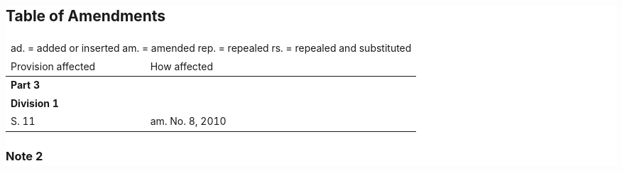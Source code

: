 
## Table of Amendments

<table>
<colgroup>
  <col width="34%">
  <col width="66%">
</colgroup>

<thead>
  <tr>
    <td colspan="2">
      <div>ad. = added or inserted am. = amended rep. = repealed rs. = repealed and substituted</div>
    </td>
  </tr>
  <tr>
    <td>
      <div>Provision affected</div>
    </td>
    <td>
      <div>How affected</div>
    </td>
  </tr>
</thead>
<tr>
  <td>
    <div><b>Part 3</b></div>
  </td>
  <td>
    <div></div>
  </td>
</tr>
<tr>
  <td>
    <div><b>Division 1</b></div>
  </td>
  <td>
    <div></div>
  </td>
</tr>
<tr>
  <td>
    <div>S. 11</div>
  </td>
  <td>
    <div>am. No. 8, 2010</div>
  </td>
</tr></table>

### Note 2
